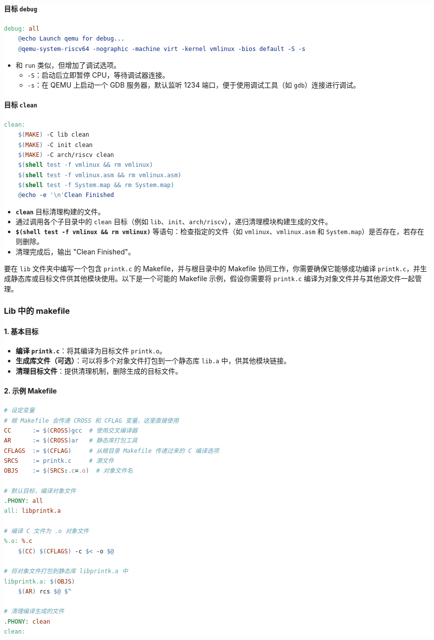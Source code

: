 #### 目标 `debug`
```makefile
debug: all
	@echo Launch qemu for debug...
	@qemu-system-riscv64 -nographic -machine virt -kernel vmlinux -bios default -S -s
```

- 和 `run` 类似，但增加了调试选项。
  - `-S`：启动后立即暂停 CPU，等待调试器连接。
  - `-s`：在 QEMU 上启动一个 GDB 服务器，默认监听 1234 端口，便于使用调试工具（如 `gdb`）连接进行调试。

#### 目标 `clean`
```makefile
clean:
	$(MAKE) -C lib clean
	$(MAKE) -C init clean
	$(MAKE) -C arch/riscv clean
	$(shell test -f vmlinux && rm vmlinux)
	$(shell test -f vmlinux.asm && rm vmlinux.asm)
	$(shell test -f System.map && rm System.map)
	@echo -e '\n'Clean Finished
```

- **`clean`** 目标清理构建的文件。
- 通过调用各个子目录中的 `clean` 目标（例如 `lib`、`init`、`arch/riscv`），递归清理模块构建生成的文件。
- **`$(shell test -f vmlinux && rm vmlinux)`** 等语句：检查指定的文件（如 `vmlinux`、`vmlinux.asm` 和 `System.map`）是否存在，若存在则删除。
- 清理完成后，输出 "Clean Finished"。


要在 `lib` 文件夹中编写一个包含 `printk.c` 的 Makefile，并与根目录中的 Makefile 协同工作，你需要确保它能够成功编译 `printk.c`，并生成静态库或目标文件供其他模块使用。以下是一个可能的 Makefile 示例，假设你需要将 `printk.c` 编译为对象文件并与其他源文件一起管理。


### Lib 中的 makefile
#### 1. 基本目标

- **编译 `printk.c`**：将其编译为目标文件 `printk.o`。
- **生成库文件（可选）**：可以将多个对象文件打包到一个静态库 `lib.a` 中，供其他模块链接。
- **清理目标文件**：提供清理机制，删除生成的目标文件。

#### 2. 示例 Makefile

```makefile
# 设定变量
# 根 Makefile 会传递 CROSS 和 CFLAG 变量，这里直接使用
CC      := $(CROSS)gcc  # 使用交叉编译器
AR      := $(CROSS)ar   # 静态库打包工具
CFLAGS  := $(CFLAG)     # 从根目录 Makefile 传递过来的 C 编译选项
SRCS    := printk.c     # 源文件
OBJS    := $(SRCS:.c=.o)  # 对象文件名

# 默认目标，编译对象文件
.PHONY: all
all: libprintk.a

# 编译 C 文件为 .o 对象文件
%.o: %.c
	$(CC) $(CFLAGS) -c $< -o $@

# 将对象文件打包到静态库 libprintk.a 中
libprintk.a: $(OBJS)
	$(AR) rcs $@ $^

# 清理编译生成的文件
.PHONY: clean
clean:
```